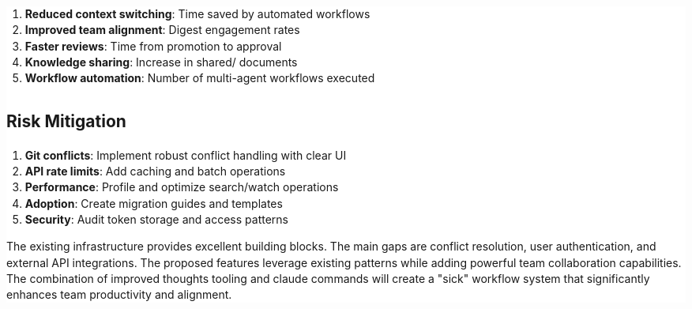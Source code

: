 1. **Reduced context switching**: Time saved by automated workflows
2. **Improved team alignment**: Digest engagement rates
3. **Faster reviews**: Time from promotion to approval
4. **Knowledge sharing**: Increase in shared/ documents
5. **Workflow automation**: Number of multi-agent workflows executed

## Risk Mitigation

1. **Git conflicts**: Implement robust conflict handling with clear UI
2. **API rate limits**: Add caching and batch operations
3. **Performance**: Profile and optimize search/watch operations
4. **Adoption**: Create migration guides and templates
5. **Security**: Audit token storage and access patterns

The existing infrastructure provides excellent building blocks. The main gaps are conflict resolution, user authentication, and external API integrations. The proposed features leverage existing patterns while adding powerful team collaboration capabilities. The combination of improved thoughts tooling and claude commands will create a "sick" workflow system that significantly enhances team productivity and alignment.